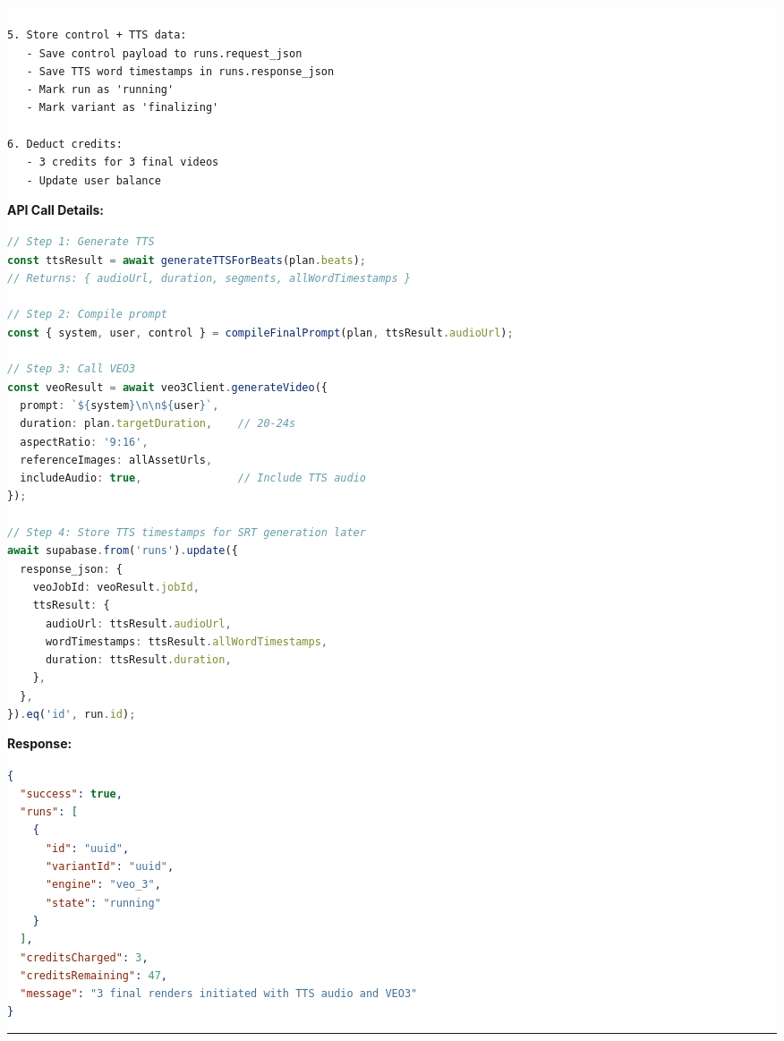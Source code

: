 ```

5. Store control + TTS data:
   - Save control payload to runs.request_json
   - Save TTS word timestamps in runs.response_json
   - Mark run as 'running'
   - Mark variant as 'finalizing'

6. Deduct credits:
   - 3 credits for 3 final videos
   - Update user balance
```

**API Call Details:**
```typescript
// Step 1: Generate TTS
const ttsResult = await generateTTSForBeats(plan.beats);
// Returns: { audioUrl, duration, segments, allWordTimestamps }

// Step 2: Compile prompt
const { system, user, control } = compileFinalPrompt(plan, ttsResult.audioUrl);

// Step 3: Call VEO3
const veoResult = await veo3Client.generateVideo({
  prompt: `${system}\n\n${user}`,
  duration: plan.targetDuration,    // 20-24s
  aspectRatio: '9:16',
  referenceImages: allAssetUrls,
  includeAudio: true,               // Include TTS audio
});

// Step 4: Store TTS timestamps for SRT generation later
await supabase.from('runs').update({
  response_json: {
    veoJobId: veoResult.jobId,
    ttsResult: {
      audioUrl: ttsResult.audioUrl,
      wordTimestamps: ttsResult.allWordTimestamps,
      duration: ttsResult.duration,
    },
  },
}).eq('id', run.id);
```

**Response:**
```json
{
  "success": true,
  "runs": [
    {
      "id": "uuid",
      "variantId": "uuid",
      "engine": "veo_3",
      "state": "running"
    }
  ],
  "creditsCharged": 3,
  "creditsRemaining": 47,
  "message": "3 final renders initiated with TTS audio and VEO3"
}
```

---